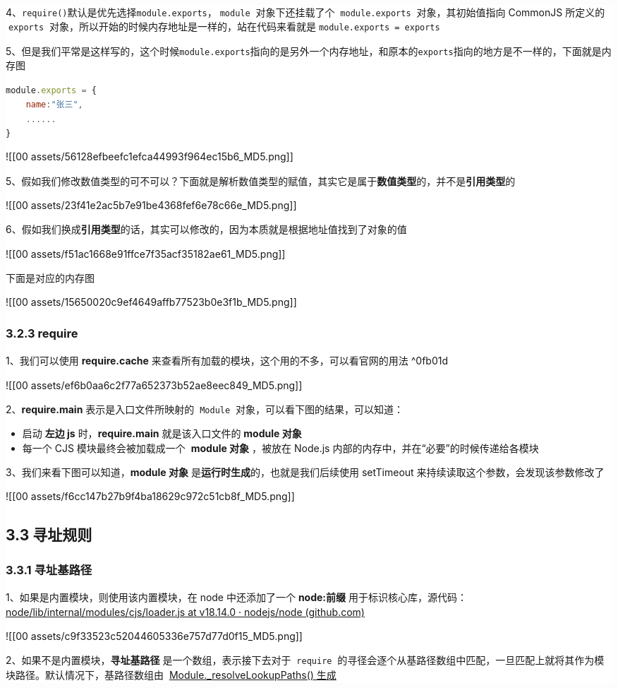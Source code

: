 4、`require()`默认是优先选择`module.exports`， `module`  对象下还挂载了个  `module.exports`  对象，其初始值指向 CommonJS 所定义的  `exports`  对象，所以开始的时候内存地址是一样的，站在代码来看就是 `module.exports = exports`

5、但是我们平常是这样写的，这个时候`module.exports`指向的是另外一个内存地址，和原本的`exports`指向的地方是不一样的，下面就是内存图

```javascript
module.exports = {
	name:"张三",
    ......
}
```

![[00 assets/56128efbeefc1efca44993f964ec15b6_MD5.png]]

5、假如我们修改数值类型的可不可以？下面就是解析数值类型的赋值，其实它是属于**数值类型**的，并不是**引用类型**的

![[00 assets/23f41e2ac5b7e91be4368fef6e78c66e_MD5.png]]

6、假如我们换成**引用类型**的话，其实可以修改的，因为本质就是根据地址值找到了对象的值

![[00 assets/f51ac1668e91ffce7f35acf35182ae61_MD5.png]]

下面是对应的内存图

![[00 assets/15650020c9ef4649affb77523b0e3f1b_MD5.png]]

### 3.2.3 require

1、我们可以使用 **require.cache** 来查看所有加载的模块，这个用的不多，可以看官网的用法 ^0fb01d

![[00 assets/ef6b0aa6c2f77a652373b52ae8eec849_MD5.png]]

2、**require.main** 表示是入口文件所映射的  `Module`  对象，可以看下图的结果，可以知道：

- 启动 **左边 js** 时，**require.main** 就是该入口文件的 **module 对象**
- 每一个 CJS 模块最终会被加载成一个  **module 对象** ，被放在 Node.js 内部的内存中，并在“必要”的时候传递给各模块

3、我们来看下图可以知道，**module 对象** 是**运行时生成**的，也就是我们后续使用 setTimeout 来持续读取这个参数，会发现该参数修改了

![[00 assets/f6cc147b27b9f4ba18629c972c51cb8f_MD5.png]]

## 3.3 寻址规则

### 3.3.1 寻址基路径

1、如果是内置模块，则使用该内置模块，在 node 中还添加了一个 **node:前缀** 用于标识核心库，源代码：[node/lib/internal/modules/cjs/loader.js at v18.14.0 · nodejs/node (github.com)](https://github.com/nodejs/node/blob/v18.14.0/lib/internal/modules/cjs/loader.js#L969-L1003)

![[00 assets/c9f33523c52044605336e757d77d0f15_MD5.png]]

2、如果不是内置模块，**寻址基路径** 是一个数组，表示接下去对于  `require`  的寻径会逐个从基路径数组中匹配，一旦匹配上就将其作为模块路径。默认情况下，基路径数组由  [Module.\_resolveLookupPaths() 生成](https://link.juejin.cn/?target=https%3A%2F%2Fgithub.com%2Fnodejs%2Fnode%2Fblob%2Fv18.14.0%2Flib%2Finternal%2Fmodules%2Fcjs%2Floader.js%23L758-L804 "https://github.com/nodejs/node/blob/v18.14.0/lib/internal/modules/cjs/loader.js#L758-L804")
